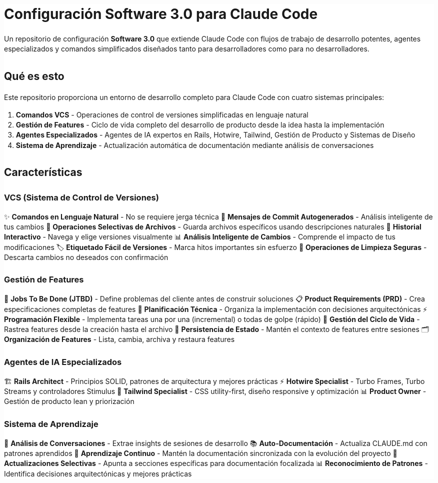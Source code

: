 # Configuración Software 3.0 para Claude Code

Un repositorio de configuración **Software 3.0** que extiende Claude Code con flujos de trabajo de desarrollo potentes, agentes especializados y comandos simplificados diseñados tanto para desarrolladores como para no desarrolladores.

## Qué es esto

Este repositorio proporciona un entorno de desarrollo completo para Claude Code con cuatro sistemas principales:

1. **Comandos VCS** - Operaciones de control de versiones simplificadas en lenguaje natural
2. **Gestión de Features** - Ciclo de vida completo del desarrollo de producto desde la idea hasta la implementación
3. **Agentes Especializados** - Agentes de IA expertos en Rails, Hotwire, Tailwind, Gestión de Producto y Sistemas de Diseño
4. **Sistema de Aprendizaje** - Actualización automática de documentación mediante análisis de conversaciones

## Características

### VCS (Sistema de Control de Versiones)
✨ **Comandos en Lenguaje Natural** - No se requiere jerga técnica
🤖 **Mensajes de Commit Autogenerados** - Análisis inteligente de tus cambios
🎯 **Operaciones Selectivas de Archivos** - Guarda archivos específicos usando descripciones naturales
🔄 **Historial Interactivo** - Navega y elige versiones visualmente
📊 **Análisis Inteligente de Cambios** - Comprende el impacto de tus modificaciones
🏷️ **Etiquetado Fácil de Versiones** - Marca hitos importantes sin esfuerzo
🧹 **Operaciones de Limpieza Seguras** - Descarta cambios no deseados con confirmación

### Gestión de Features
🎯 **Jobs To Be Done (JTBD)** - Define problemas del cliente antes de construir soluciones
📋 **Product Requirements (PRD)** - Crea especificaciones completas de features
📐 **Planificación Técnica** - Organiza la implementación con decisiones arquitectónicas
⚡ **Programación Flexible** - Implementa tareas una por una (incremental) o todas de golpe (rápido)
🔄 **Gestión del Ciclo de Vida** - Rastrea features desde la creación hasta el archivo
💾 **Persistencia de Estado** - Mantén el contexto de features entre sesiones
🗂️ **Organización de Features** - Lista, cambia, archiva y restaura features

### Agentes de IA Especializados
🏗️ **Rails Architect** - Principios SOLID, patrones de arquitectura y mejores prácticas
⚡ **Hotwire Specialist** - Turbo Frames, Turbo Streams y controladores Stimulus
🎨 **Tailwind Specialist** - CSS utility-first, diseño responsive y optimización
📊 **Product Owner** - Gestión de producto lean y priorización

### Sistema de Aprendizaje
🧠 **Análisis de Conversaciones** - Extrae insights de sesiones de desarrollo
📚 **Auto-Documentación** - Actualiza CLAUDE.md con patrones aprendidos
🔄 **Aprendizaje Continuo** - Mantén la documentación sincronizada con la evolución del proyecto
🎯 **Actualizaciones Selectivas** - Apunta a secciones específicas para documentación focalizada
📊 **Reconocimiento de Patrones** - Identifica decisiones arquitectónicas y mejores prácticas
